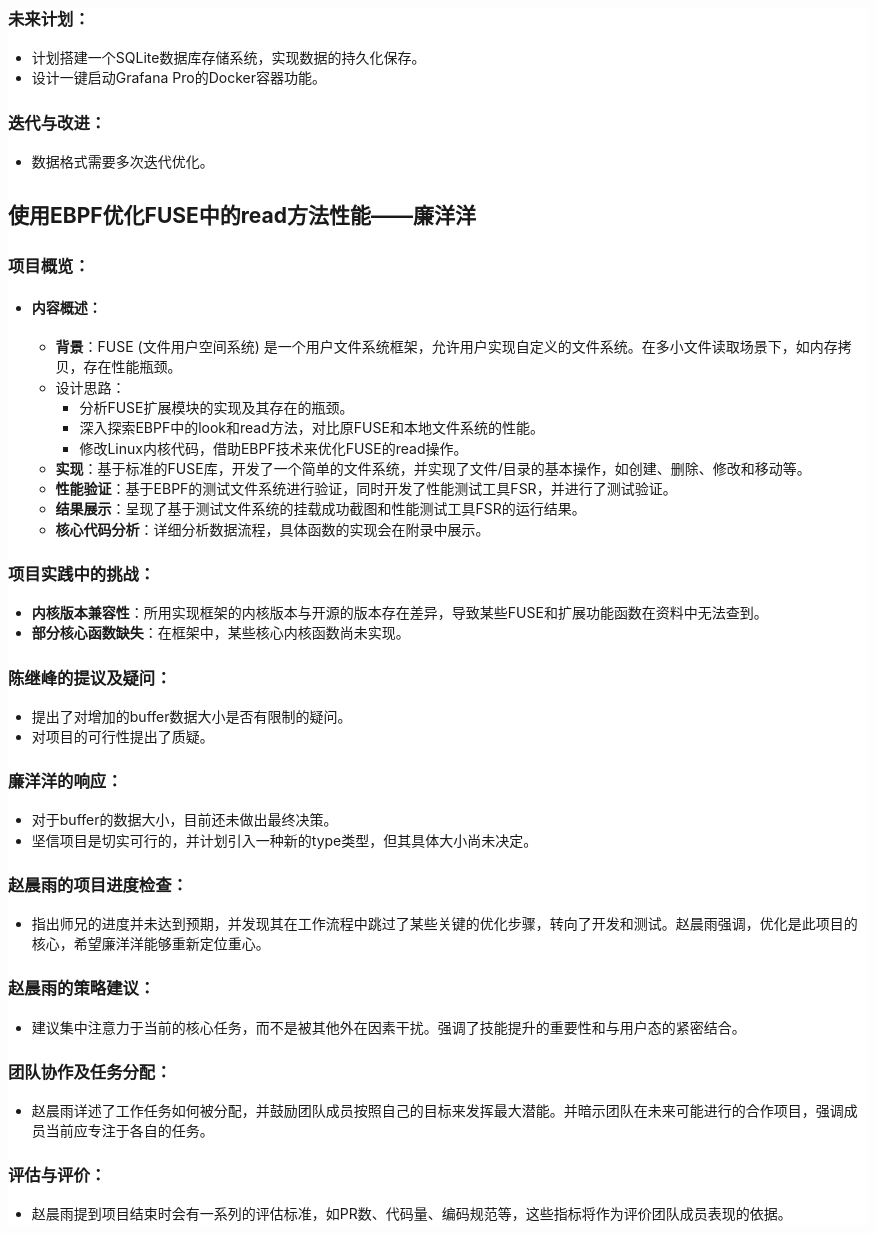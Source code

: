 ###  未来计划：

- 计划搭建一个SQLite数据库存储系统，实现数据的持久化保存。
- 设计一键启动Grafana Pro的Docker容器功能。

###  迭代与改进：

- 数据格式需要多次迭代优化。









## 使用EBPF优化FUSE中的read方法性能——廉洋洋

### 项目概览：

- #### 内容概述：

  - **背景**：FUSE (文件用户空间系统) 是一个用户文件系统框架，允许用户实现自定义的文件系统。在多小文件读取场景下，如内存拷贝，存在性能瓶颈。
  - 设计思路：
    - 分析FUSE扩展模块的实现及其存在的瓶颈。
    - 深入探索EBPF中的look和read方法，对比原FUSE和本地文件系统的性能。
    - 修改Linux内核代码，借助EBPF技术来优化FUSE的read操作。
  - **实现**：基于标准的FUSE库，开发了一个简单的文件系统，并实现了文件/目录的基本操作，如创建、删除、修改和移动等。
  - **性能验证**：基于EBPF的测试文件系统进行验证，同时开发了性能测试工具FSR，并进行了测试验证。
  - **结果展示**：呈现了基于测试文件系统的挂载成功截图和性能测试工具FSR的运行结果。
  - **核心代码分析**：详细分析数据流程，具体函数的实现会在附录中展示。

### 项目实践中的挑战：

- **内核版本兼容性**：所用实现框架的内核版本与开源的版本存在差异，导致某些FUSE和扩展功能函数在资料中无法查到。
- **部分核心函数缺失**：在框架中，某些核心内核函数尚未实现。

### 陈继峰的提议及疑问：

- 提出了对增加的buffer数据大小是否有限制的疑问。
- 对项目的可行性提出了质疑。

### 廉洋洋的响应：

- 对于buffer的数据大小，目前还未做出最终决策。
- 坚信项目是切实可行的，并计划引入一种新的type类型，但其具体大小尚未决定。

### 赵晨雨的项目进度检查：

- 指出师兄的进度并未达到预期，并发现其在工作流程中跳过了某些关键的优化步骤，转向了开发和测试。赵晨雨强调，优化是此项目的核心，希望廉洋洋能够重新定位重心。

### 赵晨雨的策略建议：

- 建议集中注意力于当前的核心任务，而不是被其他外在因素干扰。强调了技能提升的重要性和与用户态的紧密结合。

### 团队协作及任务分配：

- 赵晨雨详述了工作任务如何被分配，并鼓励团队成员按照自己的目标来发挥最大潜能。并暗示团队在未来可能进行的合作项目，强调成员当前应专注于各自的任务。

### 评估与评价：

- 赵晨雨提到项目结束时会有一系列的评估标准，如PR数、代码量、编码规范等，这些指标将作为评价团队成员表现的依据。